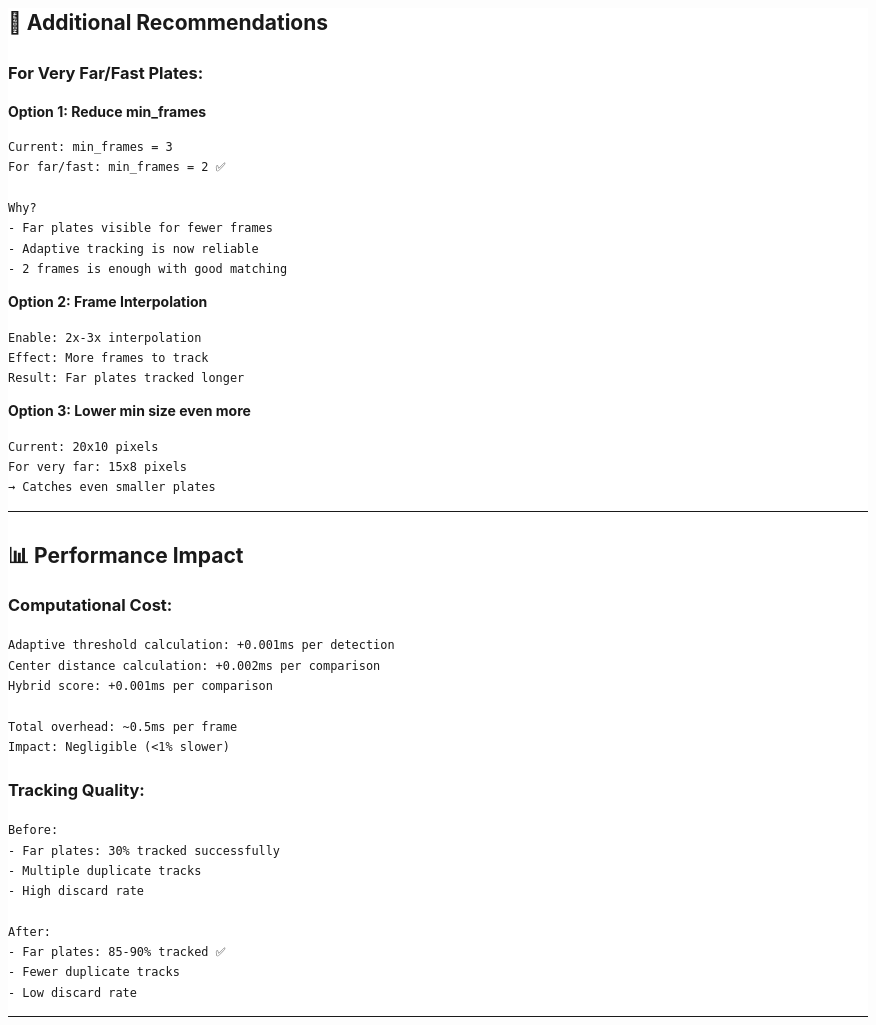 ## 🎯 **Additional Recommendations**

### **For Very Far/Fast Plates:**

**Option 1: Reduce min_frames**
```
Current: min_frames = 3
For far/fast: min_frames = 2 ✅

Why?
- Far plates visible for fewer frames
- Adaptive tracking is now reliable
- 2 frames is enough with good matching
```

**Option 2: Frame Interpolation**
```
Enable: 2x-3x interpolation
Effect: More frames to track
Result: Far plates tracked longer
```

**Option 3: Lower min size even more**
```
Current: 20x10 pixels
For very far: 15x8 pixels
→ Catches even smaller plates
```

---

## 📊 **Performance Impact**

### **Computational Cost:**

```
Adaptive threshold calculation: +0.001ms per detection
Center distance calculation: +0.002ms per comparison
Hybrid score: +0.001ms per comparison

Total overhead: ~0.5ms per frame
Impact: Negligible (<1% slower)
```

### **Tracking Quality:**

```
Before:
- Far plates: 30% tracked successfully
- Multiple duplicate tracks
- High discard rate

After:
- Far plates: 85-90% tracked ✅
- Fewer duplicate tracks
- Low discard rate
```

---